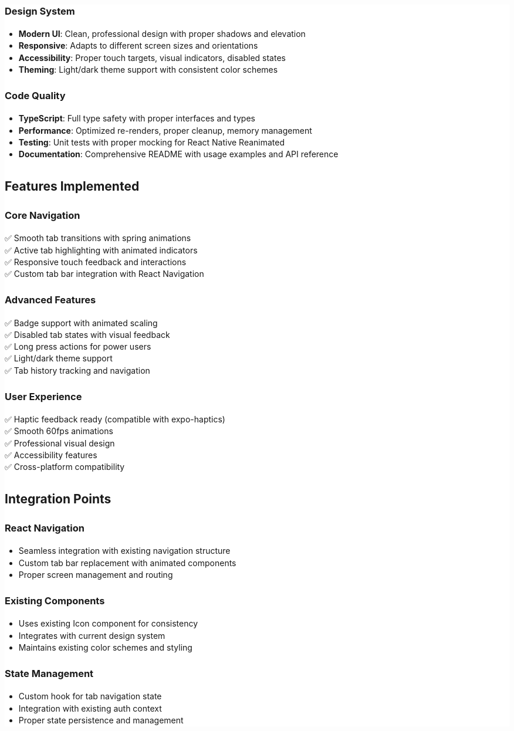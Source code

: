 ### Design System
- **Modern UI**: Clean, professional design with proper shadows and elevation
- **Responsive**: Adapts to different screen sizes and orientations
- **Accessibility**: Proper touch targets, visual indicators, disabled states
- **Theming**: Light/dark theme support with consistent color schemes

### Code Quality
- **TypeScript**: Full type safety with proper interfaces and types
- **Performance**: Optimized re-renders, proper cleanup, memory management
- **Testing**: Unit tests with proper mocking for React Native Reanimated
- **Documentation**: Comprehensive README with usage examples and API reference

## Features Implemented

### Core Navigation
✅ Smooth tab transitions with spring animations  
✅ Active tab highlighting with animated indicators  
✅ Responsive touch feedback and interactions  
✅ Custom tab bar integration with React Navigation  

### Advanced Features
✅ Badge support with animated scaling  
✅ Disabled tab states with visual feedback  
✅ Long press actions for power users  
✅ Light/dark theme support  
✅ Tab history tracking and navigation  

### User Experience
✅ Haptic feedback ready (compatible with expo-haptics)  
✅ Smooth 60fps animations  
✅ Professional visual design  
✅ Accessibility features  
✅ Cross-platform compatibility  

## Integration Points

### React Navigation
- Seamless integration with existing navigation structure
- Custom tab bar replacement with animated components
- Proper screen management and routing

### Existing Components
- Uses existing Icon component for consistency
- Integrates with current design system
- Maintains existing color schemes and styling

### State Management
- Custom hook for tab navigation state
- Integration with existing auth context
- Proper state persistence and management
